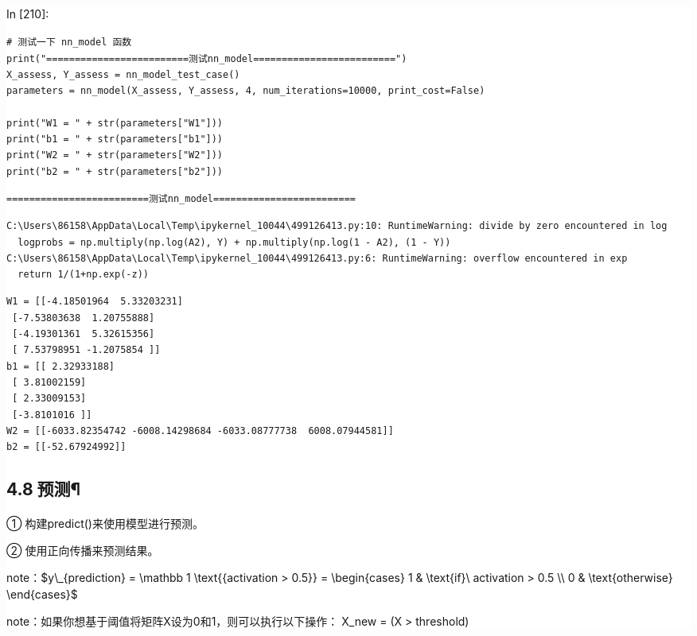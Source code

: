 In [210]:

```
# 测试一下 nn_model 函数
print("=========================测试nn_model=========================")
X_assess, Y_assess = nn_model_test_case()
parameters = nn_model(X_assess, Y_assess, 4, num_iterations=10000, print_cost=False)

print("W1 = " + str(parameters["W1"]))
print("b1 = " + str(parameters["b1"]))
print("W2 = " + str(parameters["W2"]))
print("b2 = " + str(parameters["b2"]))

```

```
=========================测试nn_model=========================

```

```
C:\Users\86158\AppData\Local\Temp\ipykernel_10044\499126413.py:10: RuntimeWarning: divide by zero encountered in log
  logprobs = np.multiply(np.log(A2), Y) + np.multiply(np.log(1 - A2), (1 - Y))
C:\Users\86158\AppData\Local\Temp\ipykernel_10044\499126413.py:6: RuntimeWarning: overflow encountered in exp
  return 1/(1+np.exp(-z))

```

```
W1 = [[-4.18501964  5.33203231]
 [-7.53803638  1.20755888]
 [-4.19301361  5.32615356]
 [ 7.53798951 -1.2075854 ]]
b1 = [[ 2.32933188]
 [ 3.81002159]
 [ 2.33009153]
 [-3.8101016 ]]
W2 = [[-6033.82354742 -6008.14298684 -6033.08777738  6008.07944581]]
b2 = [[-52.67924992]]

```

## 4.8 预测¶

① 构建predict()来使用模型进行预测。

② 使用正向传播来预测结果。

note：$y\_{prediction} = \mathbb 1 \text{{activation > 0.5}} = \begin{cases}
1 & \text{if}\ activation > 0.5 \\
0 & \text{otherwise}
\end{cases}$

note：如果你想基于阈值将矩阵X设为0和1，则可以执行以下操作： X\_new = (X > threshold)
